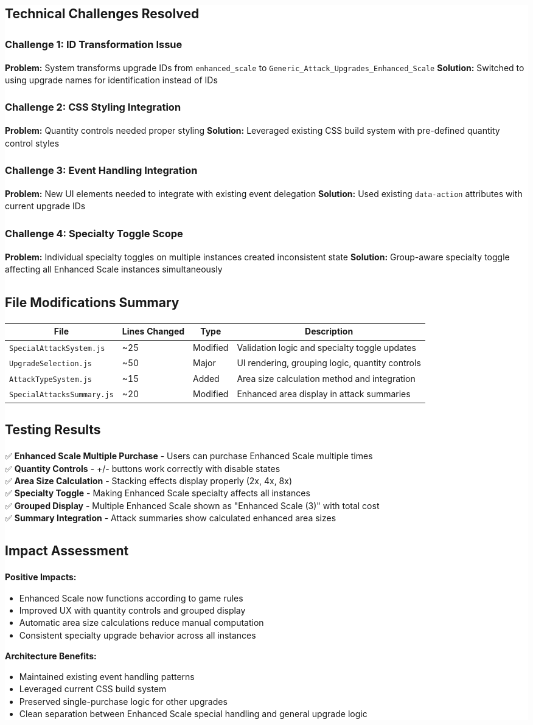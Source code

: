 ## Technical Challenges Resolved

### Challenge 1: ID Transformation Issue
**Problem:** System transforms upgrade IDs from `enhanced_scale` to `Generic_Attack_Upgrades_Enhanced_Scale`
**Solution:** Switched to using upgrade names for identification instead of IDs

### Challenge 2: CSS Styling Integration
**Problem:** Quantity controls needed proper styling
**Solution:** Leveraged existing CSS build system with pre-defined quantity control styles

### Challenge 3: Event Handling Integration
**Problem:** New UI elements needed to integrate with existing event delegation
**Solution:** Used existing `data-action` attributes with current upgrade IDs

### Challenge 4: Specialty Toggle Scope
**Problem:** Individual specialty toggles on multiple instances created inconsistent state
**Solution:** Group-aware specialty toggle affecting all Enhanced Scale instances simultaneously

## File Modifications Summary

| File | Lines Changed | Type | Description |
|------|---------------|------|-------------|
| `SpecialAttackSystem.js` | ~25 | Modified | Validation logic and specialty toggle updates |
| `UpgradeSelection.js` | ~50 | Major | UI rendering, grouping logic, quantity controls |
| `AttackTypeSystem.js` | ~15 | Added | Area size calculation method and integration |
| `SpecialAttacksSummary.js` | ~20 | Modified | Enhanced area display in attack summaries |

## Testing Results

✅ **Enhanced Scale Multiple Purchase** - Users can purchase Enhanced Scale multiple times  
✅ **Quantity Controls** - +/- buttons work correctly with disable states  
✅ **Area Size Calculation** - Stacking effects display properly (2x, 4x, 8x)  
✅ **Specialty Toggle** - Making Enhanced Scale specialty affects all instances  
✅ **Grouped Display** - Multiple Enhanced Scale shown as "Enhanced Scale (3)" with total cost  
✅ **Summary Integration** - Attack summaries show calculated enhanced area sizes  

## Impact Assessment

**Positive Impacts:**
- Enhanced Scale now functions according to game rules
- Improved UX with quantity controls and grouped display
- Automatic area size calculations reduce manual computation
- Consistent specialty upgrade behavior across all instances

**Architecture Benefits:**
- Maintained existing event handling patterns
- Leveraged current CSS build system
- Preserved single-purchase logic for other upgrades
- Clean separation between Enhanced Scale special handling and general upgrade logic
